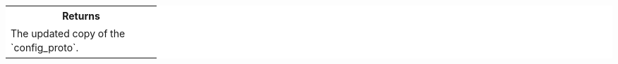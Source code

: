 


 <table class="responsive fixed orange">
<colgroup><col width="214px"><col></colgroup>
<tr><th colspan="2">Returns</th></tr>
<tr class="alt">
<td colspan="2">
The updated copy of the `config_proto`.
</td>
</tr>

</table>





